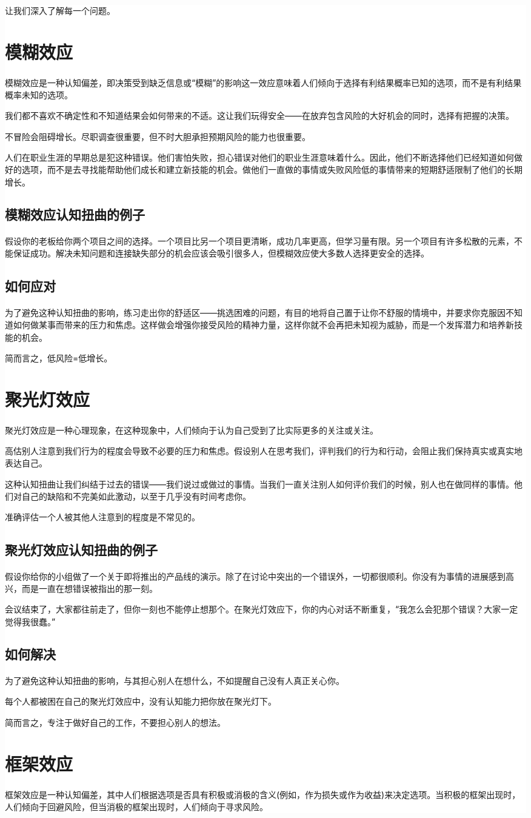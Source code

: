 让我们深入了解每一个问题。

# 模糊效应

模糊效应是一种认知偏差，即决策受到缺乏信息或“模糊”的影响这一效应意味着人们倾向于选择有利结果概率已知的选项，而不是有利结果概率未知的选项。

我们都不喜欢不确定性和不知道结果会如何带来的不适。这让我们玩得安全——在放弃包含风险的大好机会的同时，选择有把握的决策。

不冒险会阻碍增长。尽职调查很重要，但不时大胆承担预期风险的能力也很重要。

人们在职业生涯的早期总是犯这种错误。他们害怕失败，担心错误对他们的职业生涯意味着什么。因此，他们不断选择他们已经知道如何做好的选项，而不是去寻找能帮助他们成长和建立新技能的机会。做他们一直做的事情或失败风险低的事情带来的短期舒适限制了他们的长期增长。

## **模糊效应认知扭曲的例子**

假设你的老板给你两个项目之间的选择。一个项目比另一个项目更清晰，成功几率更高，但学习量有限。另一个项目有许多松散的元素，不能保证成功。解决未知问题和连接缺失部分的机会应该会吸引很多人，但模糊效应使大多数人选择更安全的选择。

## **如何应对**

为了避免这种认知扭曲的影响，练习走出你的舒适区——挑选困难的问题，有目的地将自己置于让你不舒服的情境中，并要求你克服因不知道如何做某事而带来的压力和焦虑。这样做会增强你接受风险的精神力量，这样你就不会再把未知视为威胁，而是一个发挥潜力和培养新技能的机会。

简而言之，低风险=低增长。

# 聚光灯效应

聚光灯效应是一种心理现象，在这种现象中，人们倾向于认为自己受到了比实际更多的关注或关注。

高估别人注意到我们行为的程度会导致不必要的压力和焦虑。假设别人在思考我们，评判我们的行为和行动，会阻止我们保持真实或真实地表达自己。

这种认知扭曲让我们纠结于过去的错误——我们说过或做过的事情。当我们一直关注别人如何评价我们的时候，别人也在做同样的事情。他们对自己的缺陷和不完美如此激动，以至于几乎没有时间考虑你。

准确评估一个人被其他人注意到的程度是不常见的。

## **聚光灯效应认知扭曲的例子**

假设你给你的小组做了一个关于即将推出的产品线的演示。除了在讨论中突出的一个错误外，一切都很顺利。你没有为事情的进展感到高兴，而是一直在想错误被指出的那一刻。

会议结束了，大家都往前走了，但你一刻也不能停止想那个。在聚光灯效应下，你的内心对话不断重复，“我怎么会犯那个错误？大家一定觉得我很蠢。”

## **如何解决**

为了避免这种认知扭曲的影响，与其担心别人在想什么，不如提醒自己没有人真正关心你。

每个人都被困在自己的聚光灯效应中，没有认知能力把你放在聚光灯下。

简而言之，专注于做好自己的工作，不要担心别人的想法。

# 框架效应

框架效应是一种认知偏差，其中人们根据选项是否具有积极或消极的含义(例如，作为损失或作为收益)来决定选项。当积极的框架出现时，人们倾向于回避风险，但当消极的框架出现时，人们倾向于寻求风险。
